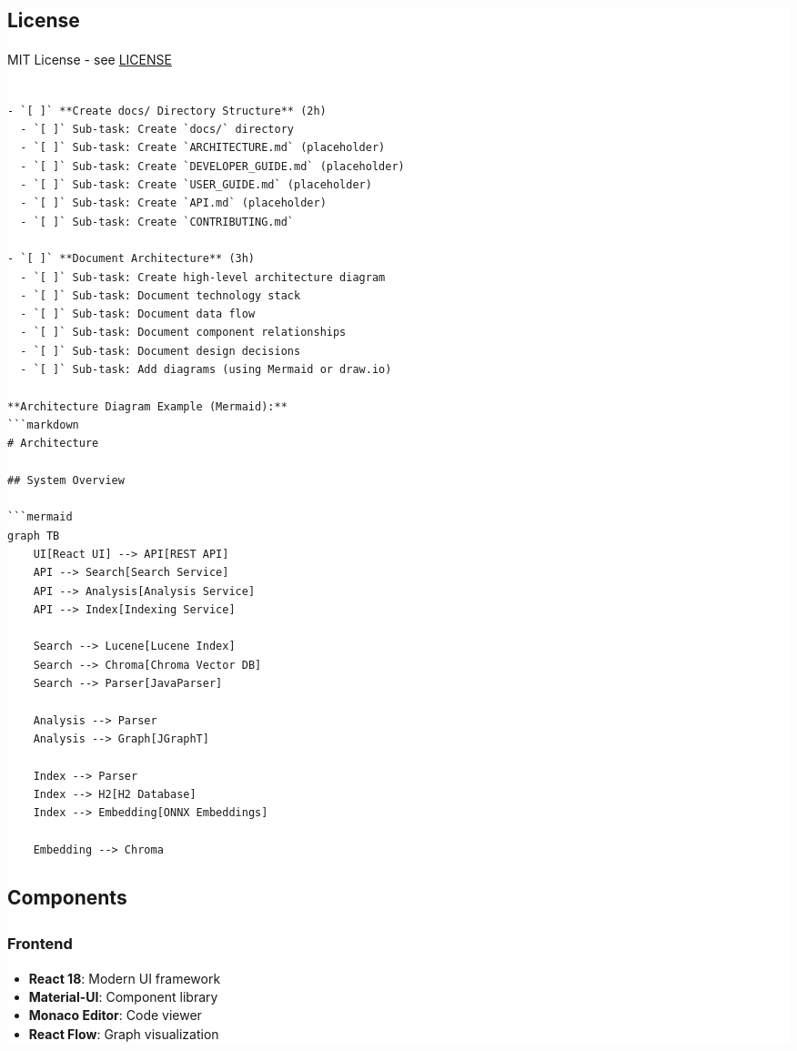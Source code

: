 ## License
MIT License - see [LICENSE](LICENSE)
```

- `[ ]` **Create docs/ Directory Structure** (2h)
  - `[ ]` Sub-task: Create `docs/` directory
  - `[ ]` Sub-task: Create `ARCHITECTURE.md` (placeholder)
  - `[ ]` Sub-task: Create `DEVELOPER_GUIDE.md` (placeholder)
  - `[ ]` Sub-task: Create `USER_GUIDE.md` (placeholder)
  - `[ ]` Sub-task: Create `API.md` (placeholder)
  - `[ ]` Sub-task: Create `CONTRIBUTING.md`

- `[ ]` **Document Architecture** (3h)
  - `[ ]` Sub-task: Create high-level architecture diagram
  - `[ ]` Sub-task: Document technology stack
  - `[ ]` Sub-task: Document data flow
  - `[ ]` Sub-task: Document component relationships
  - `[ ]` Sub-task: Document design decisions
  - `[ ]` Sub-task: Add diagrams (using Mermaid or draw.io)

**Architecture Diagram Example (Mermaid):**
```markdown
# Architecture

## System Overview

```mermaid
graph TB
    UI[React UI] --> API[REST API]
    API --> Search[Search Service]
    API --> Analysis[Analysis Service]
    API --> Index[Indexing Service]
    
    Search --> Lucene[Lucene Index]
    Search --> Chroma[Chroma Vector DB]
    Search --> Parser[JavaParser]
    
    Analysis --> Parser
    Analysis --> Graph[JGraphT]
    
    Index --> Parser
    Index --> H2[H2 Database]
    Index --> Embedding[ONNX Embeddings]
    
    Embedding --> Chroma
```

## Components

### Frontend
- **React 18**: Modern UI framework
- **Material-UI**: Component library
- **Monaco Editor**: Code viewer
- **React Flow**: Graph visualization
